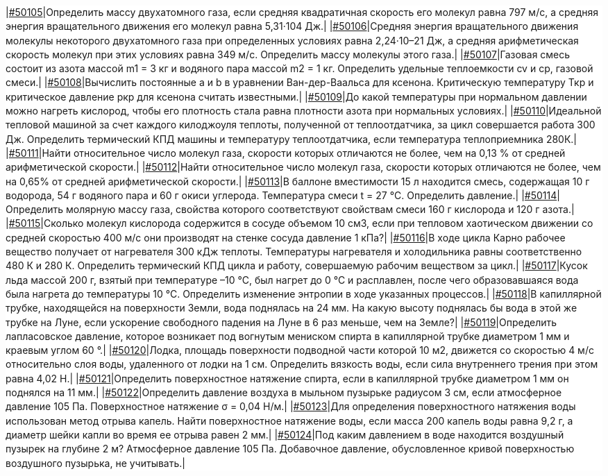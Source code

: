 |[#50105](https://github.com/kolya5544/reshenie-zadach.com.ua/tree/master/%D1%84%D0%B8%D0%B7%D0%B8%D0%BA%D0%B0/db/50105.zip)|Определить массу двухатомного газа, если средняя квадратичная скорость его молекул равна 797 м/с, а средняя энергия вращательного движения его молекул равна 5,31&#183;104 Дж.|
|[#50106](https://github.com/kolya5544/reshenie-zadach.com.ua/tree/master/%D1%84%D0%B8%D0%B7%D0%B8%D0%BA%D0%B0/db/50106.zip)|Средняя энергия вращательного движения молекулы некоторого двухатомного газа при определенных условиях равна 2,24&#183;10&#8211;21 Дж, а средняя арифметическая скорость молекул при этих условиях равна 349 м/с. Определить массу молекулы этого газа.|
|[#50107](https://github.com/kolya5544/reshenie-zadach.com.ua/tree/master/%D1%84%D0%B8%D0%B7%D0%B8%D0%BA%D0%B0/db/50107.zip)|Газовая смесь состоит из азота массой m1 = 3 кг и водяного пара массой m2 = 1 кг. Определить удельные теплоемкости cv и сp, газовой смеси.|
|[#50108](https://github.com/kolya5544/reshenie-zadach.com.ua/tree/master/%D1%84%D0%B8%D0%B7%D0%B8%D0%BA%D0%B0/db/50108.zip)|Вычислить постоянные а и b в уравнении Ван-дер-Ваальса для ксенона. Критическую температуру Ткр и критическое давление ркр для ксенона считать известными.|
|[#50109](https://github.com/kolya5544/reshenie-zadach.com.ua/tree/master/%D1%84%D0%B8%D0%B7%D0%B8%D0%BA%D0%B0/db/50109.zip)|До какой температуры при нормальном давлении можно нагреть кислород, чтобы его плотность стала равна плотности азота при нормальных условиях.|
|[#50110](https://github.com/kolya5544/reshenie-zadach.com.ua/tree/master/%D1%84%D0%B8%D0%B7%D0%B8%D0%BA%D0%B0/db/50110.zip)|Идеальной тепловой машиной за счет каждого килоджоуля теплоты, полученной от теплоотдатчика, за цикл совершается работа 300 Дж. Определить термический КПД машины и температуру теплоотдатчика, если температура теплоприемника 280К.|
|[#50111](https://github.com/kolya5544/reshenie-zadach.com.ua/tree/master/%D1%84%D0%B8%D0%B7%D0%B8%D0%BA%D0%B0/db/50111.zip)|Найти относительное число молекул газа, скорости которых отличаются не более, чем на 0,13 % от средней арифметической скорости.|
|[#50112](https://github.com/kolya5544/reshenie-zadach.com.ua/tree/master/%D1%84%D0%B8%D0%B7%D0%B8%D0%BA%D0%B0/db/50112.zip)|Найти относительное число молекул газа, скорости которых отличаются не более, чем на 0,65% от средней арифметической скорости.|
|[#50113](https://github.com/kolya5544/reshenie-zadach.com.ua/tree/master/%D1%84%D0%B8%D0%B7%D0%B8%D0%BA%D0%B0/db/50113.zip)|В баллоне вместимости 15 л находится смесь, содержащая 10 г водорода, 54 г водяного пара и 60 г окиси углерода. Температура смеси t = 27 °С. Определить давление.|
|[#50114](https://github.com/kolya5544/reshenie-zadach.com.ua/tree/master/%D1%84%D0%B8%D0%B7%D0%B8%D0%BA%D0%B0/db/50114.zip)|Определить молярную массу газа, свойства которого соответствуют свойствам смеси 160 г кислорода и 120 г азота.|
|[#50115](https://github.com/kolya5544/reshenie-zadach.com.ua/tree/master/%D1%84%D0%B8%D0%B7%D0%B8%D0%BA%D0%B0/db/50115.zip)|Сколько молекул кислорода содержится в сосуде объемом 10 см3, если при тепловом хаотическом движении со средней скоростью 400 м/с они производят на стенке сосуда давление 1 кПа?|
|[#50116](https://github.com/kolya5544/reshenie-zadach.com.ua/tree/master/%D1%84%D0%B8%D0%B7%D0%B8%D0%BA%D0%B0/db/50116.zip)|В ходе цикла Карно рабочее вещество получает от нагревателя 300 кДж теплоты. Температуры нагревателя и холодильника равны соответственно 480 К и 280 К. Определить термический КПД цикла и работу, совершаемую рабочим веществом за цикл.|
|[#50117](https://github.com/kolya5544/reshenie-zadach.com.ua/tree/master/%D1%84%D0%B8%D0%B7%D0%B8%D0%BA%D0%B0/db/50117.zip)|Кусок льда массой 200 г, взятый при температуре &#8211;10 °С, был нагрет до 0 °С и расплавлен, после чего образовавшаяся вода была нагрета до температуры 10 °С. Определить изменение энтропии в ходе указанных процессов.|
|[#50118](https://github.com/kolya5544/reshenie-zadach.com.ua/tree/master/%D1%84%D0%B8%D0%B7%D0%B8%D0%BA%D0%B0/db/50118.zip)|В капиллярной трубке, находящейся на поверхности Земли, вода поднялась на 24 мм. На какую высоту поднялась бы вода в этой же трубке на Луне, если ускорение свободного падения на Луне в 6 раз меньше, чем на Земле?|
|[#50119](https://github.com/kolya5544/reshenie-zadach.com.ua/tree/master/%D1%84%D0%B8%D0%B7%D0%B8%D0%BA%D0%B0/db/50119.zip)|Определить лапласовское давление, которое возникает под вогнутым мениском спирта в капиллярной трубке диаметром 1 мм и краевым углом 60 °.|
|[#50120](https://github.com/kolya5544/reshenie-zadach.com.ua/tree/master/%D1%84%D0%B8%D0%B7%D0%B8%D0%BA%D0%B0/db/50120.zip)|Лодка, площадь поверхности подводной части которой 10 м2, движется со скоростью 4 м/с относительно слоя воды, удаленного от лодки на 1 см. Определить вязкость воды, если сила внутреннего трения при этом равна 4,02 Н.|
|[#50121](https://github.com/kolya5544/reshenie-zadach.com.ua/tree/master/%D1%84%D0%B8%D0%B7%D0%B8%D0%BA%D0%B0/db/50121.zip)|Определить поверхностное натяжение спирта, если в капиллярной трубке диаметром 1 мм он поднялся на 11 мм.|
|[#50122](https://github.com/kolya5544/reshenie-zadach.com.ua/tree/master/%D1%84%D0%B8%D0%B7%D0%B8%D0%BA%D0%B0/db/50122.zip)|Определить давление воздуха в мыльном пузырьке радиусом 3 см, если атмосферное давление 105 Па. Поверхностное натяжение &#963; = 0,04 Н/м.|
|[#50123](https://github.com/kolya5544/reshenie-zadach.com.ua/tree/master/%D1%84%D0%B8%D0%B7%D0%B8%D0%BA%D0%B0/db/50123.zip)|Для определения поверхностного натяжения воды использован метод отрыва капель. Найти поверхностное натяжение воды, если масса 200 капель воды равна 9,2 г, а диаметр шейки капли во время ее отрыва равен 2 мм.|
|[#50124](https://github.com/kolya5544/reshenie-zadach.com.ua/tree/master/%D1%84%D0%B8%D0%B7%D0%B8%D0%BA%D0%B0/db/50124.zip)|Под каким давлением в воде находится воздушный пузырек на глубине 2 м? Атмосферное давление 105 Па. Добавочное давление, обусловленное кривой поверхностью воздушного пузырька, не учитывать.|